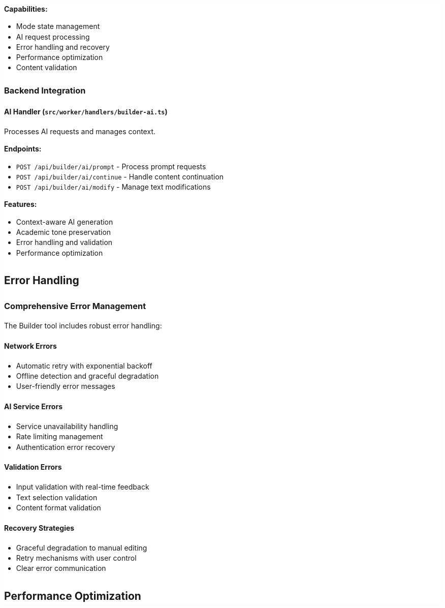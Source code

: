 **Capabilities:**
- Mode state management
- AI request processing
- Error handling and recovery
- Performance optimization
- Content validation

### Backend Integration

#### AI Handler (`src/worker/handlers/builder-ai.ts`)
Processes AI requests and manages context.

**Endpoints:**
- `POST /api/builder/ai/prompt` - Process prompt requests
- `POST /api/builder/ai/continue` - Handle content continuation
- `POST /api/builder/ai/modify` - Manage text modifications

**Features:**
- Context-aware AI generation
- Academic tone preservation
- Error handling and validation
- Performance optimization

## Error Handling

### Comprehensive Error Management

The Builder tool includes robust error handling:

#### Network Errors
- Automatic retry with exponential backoff
- Offline detection and graceful degradation
- User-friendly error messages

#### AI Service Errors
- Service unavailability handling
- Rate limiting management
- Authentication error recovery

#### Validation Errors
- Input validation with real-time feedback
- Text selection validation
- Content format validation

#### Recovery Strategies
- Graceful degradation to manual editing
- Retry mechanisms with user control
- Clear error communication

## Performance Optimization
